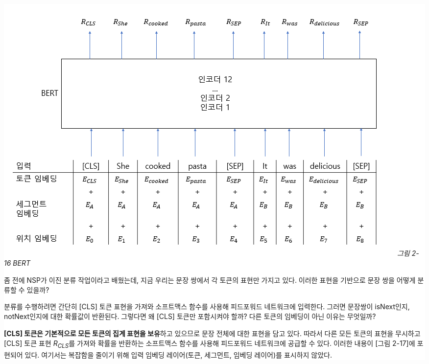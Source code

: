   <img src="/assets/img/bert/fig2-16.png" alt>
  <em>그림 2-16 BERT</em>
</p>

좀 전에 NSP가 이진 분류 작업이라고 배웠는데, 지금 우리는 문장 쌍에서 각 토큰의 표현만 가지고 있다. 이러한 표현을 기반으로 문장 쌍을 어떻게 분류할 수 있을까?

분류를 수행하려면 간단히 [CLS] 토큰 표현을 가져와 소프트맥스 함수를 사용해 피드포워드 네트워크에 입력한다. 그러면 문장쌍이 isNext인지, notNext인지에 대한 확률값이 반환된다. 그렇다면 왜 [CLS] 토큰만 포함시켜야 할까? 다른 토큰의 임베딩이 아닌 이유는 무엇일까? 

**[CLS] 토큰은 기본적으로 모든 토큰의 집계 표현을 보유**하고 있으므로 문장 전체에 대한 표현을 담고 있다. 따라서 다른 모든 토큰의 표현을 무시하고 [CLS] 토큰 표현 $R_{CLS}$를 가져와 확률을 반환하는 소프트맥스 함수를 사용해 피드포워드 네트워크에 공급할 수 있다. 이러한 내용이 [그림 2-17]에 포현되어 있다. 여기서는 복잡함을 줄이기 위해 입력 임베딩 레이어(토큰, 세그먼트, 임베딩 레이어)를 표시하지 않았다.

<p>
